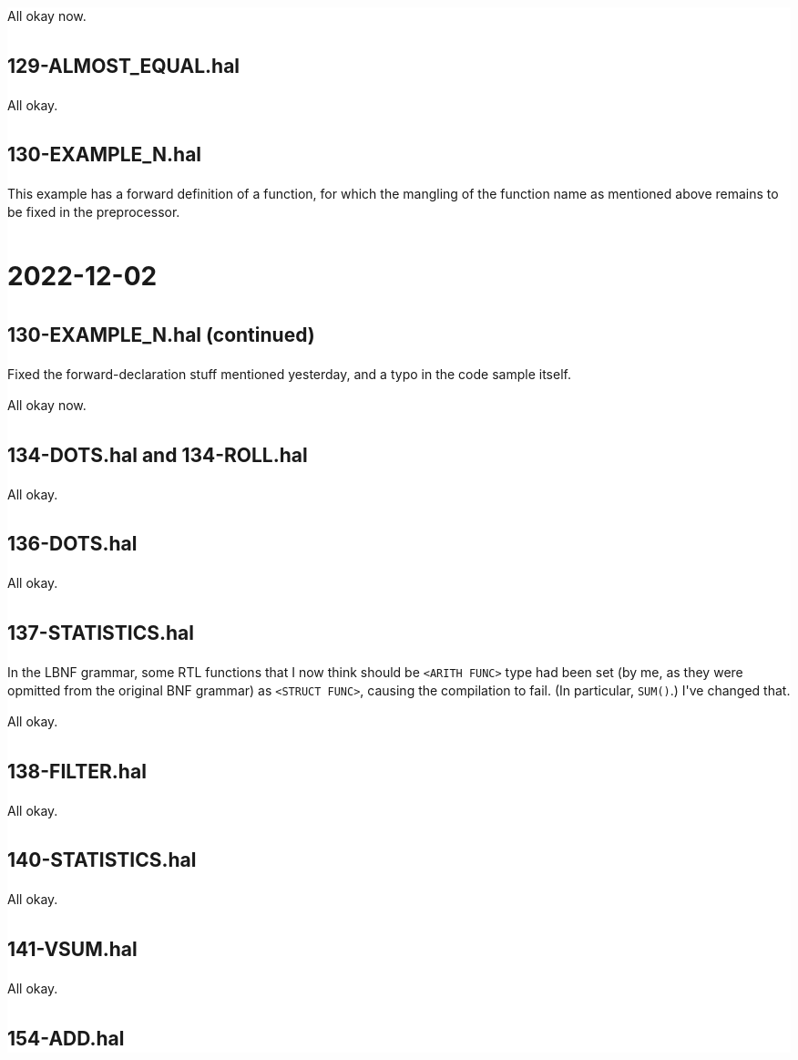 All okay now.

## 129-ALMOST_EQUAL.hal

All okay.

## 130-EXAMPLE_N.hal

This example has a forward definition of a function, for which the mangling of the function name as mentioned above remains to be fixed in the preprocessor.

# 2022-12-02

## 130-EXAMPLE_N.hal (continued)

Fixed the forward-declaration stuff mentioned yesterday, and a typo in the code sample itself.

All okay now.

## 134-DOTS.hal and 134-ROLL.hal

All okay.

## 136-DOTS.hal

All okay.

## 137-STATISTICS.hal

In the LBNF grammar, some RTL functions that I now think should be `<ARITH FUNC>` type had been set (by me, as they were opmitted from the original BNF grammar) as `<STRUCT FUNC>`, causing the compilation to fail.  (In particular, `SUM()`.)  I've changed that.

All okay.

## 138-FILTER.hal

All okay.

## 140-STATISTICS.hal

All okay.

## 141-VSUM.hal

All okay.

## 154-ADD.hal
